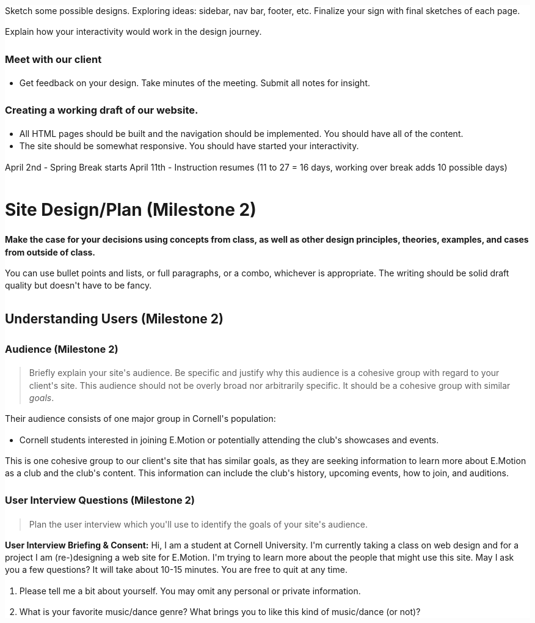 Sketch some possible designs. Exploring ideas: sidebar, nav bar, footer, etc.
Finalize your sign with final sketches of each page.

Explain how your interactivity would work in the design journey.

### Meet with our client
- Get feedback on your design. Take minutes of the meeting. Submit all notes for insight.

### Creating a working draft of our website.
- All HTML pages should be built and the navigation should be implemented. You should have all of the content.
- The site should be somewhat responsive. You should have started your interactivity.

April 2nd - Spring Break starts
April 11th - Instruction resumes (11 to 27 = 16 days, working over break adds 10 possible days)



# Site Design/Plan (Milestone 2)

**Make the case for your decisions using concepts from class, as well as other design principles, theories, examples, and cases from outside of class.**

You can use bullet points and lists, or full paragraphs, or a combo, whichever is appropriate. The writing should be solid draft quality but doesn't have to be fancy.

## Understanding Users (Milestone 2)

### Audience (Milestone 2)
> Briefly explain your site's audience. Be specific and justify why this audience is a cohesive group with regard to your client's site. This audience should not be overly broad nor arbitrarily specific. It should be a cohesive group with similar _goals_.

Their audience consists of one major group in Cornell's population:
- Cornell students interested in joining E.Motion or potentially attending the club's showcases and events.

This is one cohesive group to our client's site that has similar goals, as they are seeking information to learn more about E.Motion as a club and the club's content. This information can include the club's history, upcoming events, how to join, and auditions.

### User Interview Questions (Milestone 2)
> Plan the user interview which you'll use to identify the goals of your site's audience.

**User Interview Briefing & Consent:** Hi, I am a student at Cornell University. I'm currently taking a class on web design and for a project I am (re-)designing a web site for E.Motion. I'm trying to learn more about the people that might use this site. May I ask you a few questions? It will take about 10-15 minutes. You are free to quit at any time.

1. Please tell me a bit about yourself. You may omit any personal or private information.

2. What is your favorite music/dance genre? What brings you to like this kind of music/dance (or not)?
